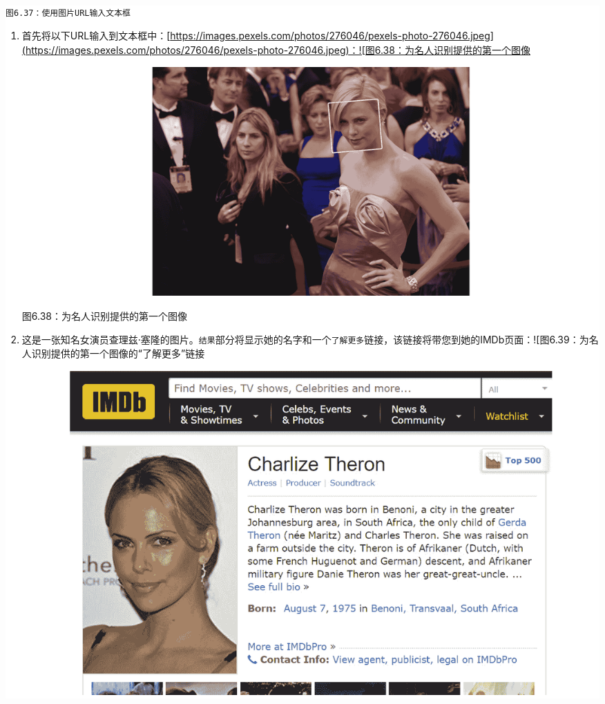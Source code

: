     图6.37：使用图片URL输入文本框

1.  首先将以下URL输入到文本框中：[https://images.pexels.com/photos/276046/pexels-photo-276046.jpeg](https://images.pexels.com/photos/276046/pexels-photo-276046.jpeg)：![图6.38：为名人识别提供的第一个图像

    ![图片](img/B16061_06_38.jpg)

    图6.38：为名人识别提供的第一个图像

1.  这是一张知名女演员查理兹·塞隆的图片。`结果`部分将显示她的名字和一个`了解更多`链接，该链接将带您到她的IMDb页面：![图6.39：为名人识别提供的第一个图像的“了解更多”链接

    ![图片](img/B16061_06_39.jpg)

